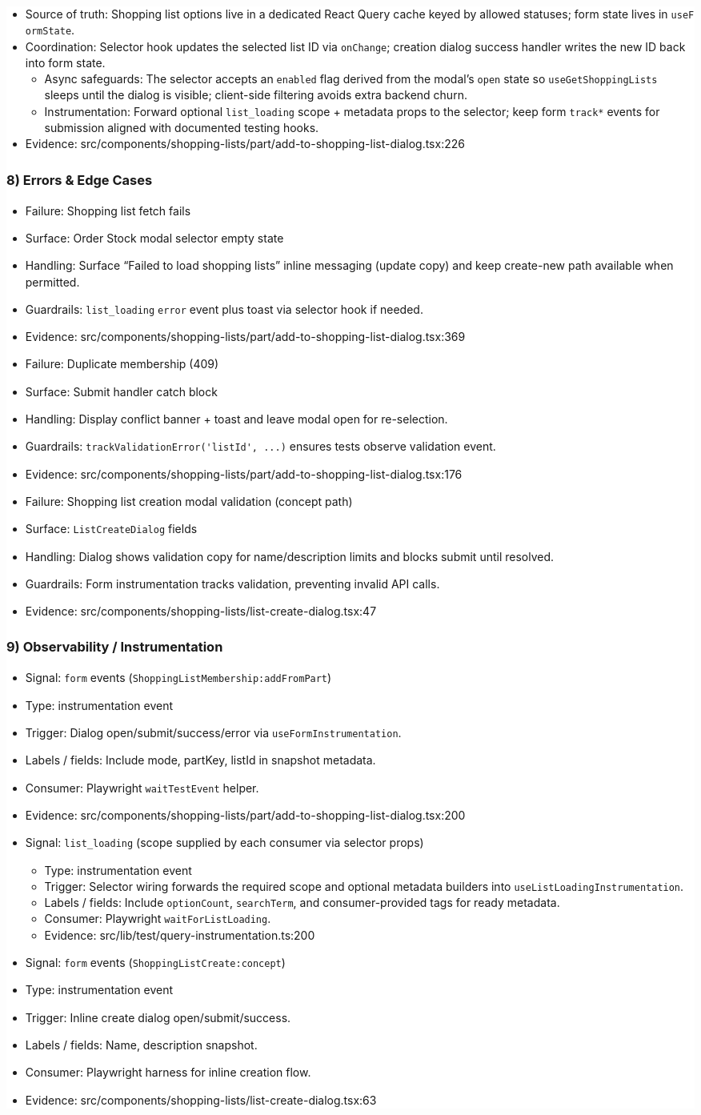 - Source of truth: Shopping list options live in a dedicated React Query cache keyed by allowed statuses; form state lives in `useFormState`.
- Coordination: Selector hook updates the selected list ID via `onChange`; creation dialog success handler writes the new ID back into form state.
  - Async safeguards: The selector accepts an `enabled` flag derived from the modal’s `open` state so `useGetShoppingLists` sleeps until the dialog is visible; client-side filtering avoids extra backend churn.
  - Instrumentation: Forward optional `list_loading` scope + metadata props to the selector; keep form `track*` events for submission aligned with documented testing hooks.
- Evidence: src/components/shopping-lists/part/add-to-shopping-list-dialog.tsx:226

### 8) Errors & Edge Cases

- Failure: Shopping list fetch fails
- Surface: Order Stock modal selector empty state
- Handling: Surface “Failed to load shopping lists” inline messaging (update copy) and keep create-new path available when permitted.
- Guardrails: `list_loading` `error` event plus toast via selector hook if needed.
- Evidence: src/components/shopping-lists/part/add-to-shopping-list-dialog.tsx:369

- Failure: Duplicate membership (409)
- Surface: Submit handler catch block
- Handling: Display conflict banner + toast and leave modal open for re-selection.
- Guardrails: `trackValidationError('listId', ...)` ensures tests observe validation event.
- Evidence: src/components/shopping-lists/part/add-to-shopping-list-dialog.tsx:176

- Failure: Shopping list creation modal validation (concept path)
- Surface: `ListCreateDialog` fields
- Handling: Dialog shows validation copy for name/description limits and blocks submit until resolved.
- Guardrails: Form instrumentation tracks validation, preventing invalid API calls.
- Evidence: src/components/shopping-lists/list-create-dialog.tsx:47

### 9) Observability / Instrumentation

- Signal: `form` events (`ShoppingListMembership:addFromPart`)
- Type: instrumentation event
- Trigger: Dialog open/submit/success/error via `useFormInstrumentation`.
- Labels / fields: Include mode, partKey, listId in snapshot metadata.
- Consumer: Playwright `waitTestEvent` helper.
- Evidence: src/components/shopping-lists/part/add-to-shopping-list-dialog.tsx:200

- Signal: `list_loading` (scope supplied by each consumer via selector props)
  - Type: instrumentation event
  - Trigger: Selector wiring forwards the required scope and optional metadata builders into `useListLoadingInstrumentation`.
  - Labels / fields: Include `optionCount`, `searchTerm`, and consumer-provided tags for ready metadata.
  - Consumer: Playwright `waitForListLoading`.
  - Evidence: src/lib/test/query-instrumentation.ts:200

- Signal: `form` events (`ShoppingListCreate:concept`)
- Type: instrumentation event
- Trigger: Inline create dialog open/submit/success.
- Labels / fields: Name, description snapshot.
- Consumer: Playwright harness for inline creation flow.
- Evidence: src/components/shopping-lists/list-create-dialog.tsx:63
